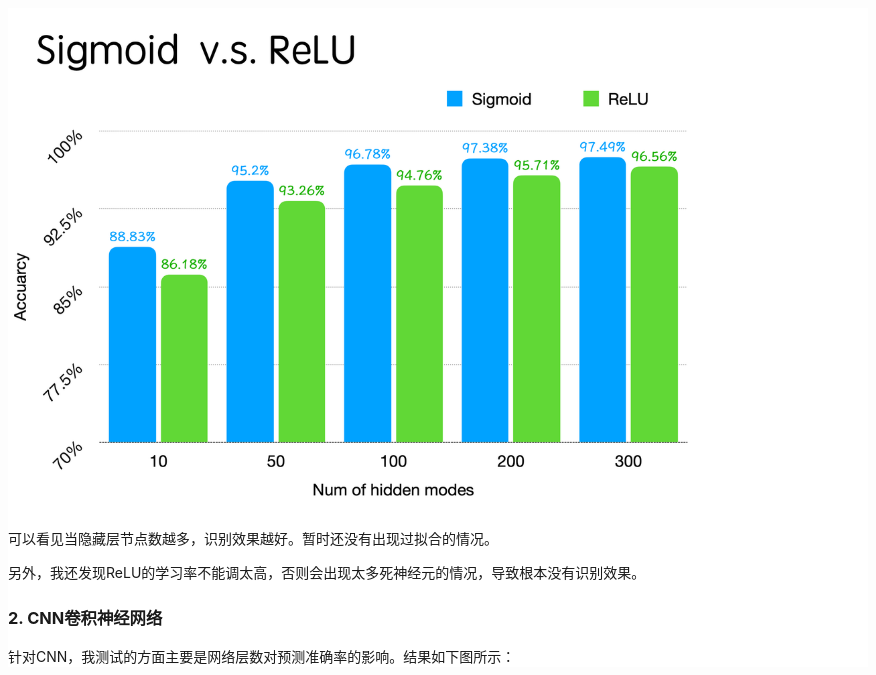 <img src="图片/2.png" alt="2" style="zoom: 67%;" />

可以看见当隐藏层节点数越多，识别效果越好。暂时还没有出现过拟合的情况。

另外，我还发现ReLU的学习率不能调太高，否则会出现太多死神经元的情况，导致根本没有识别效果。

### 2. CNN卷积神经网络

针对CNN，我测试的方面主要是网络层数对预测准确率的影响。结果如下图所示：

